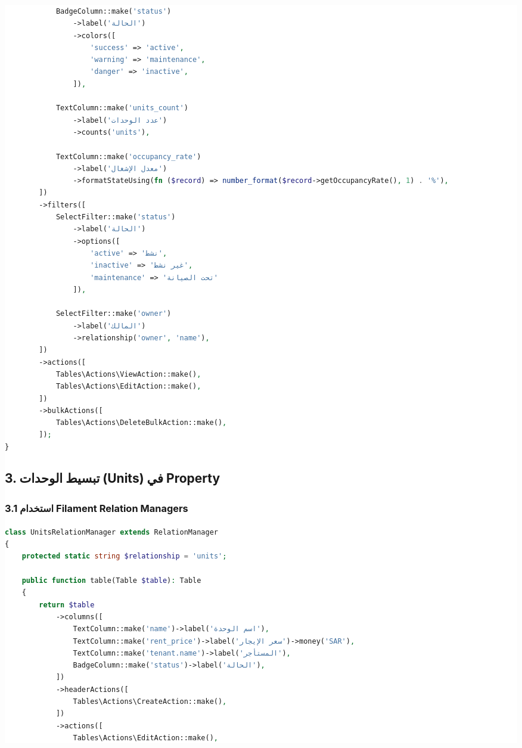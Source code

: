 ```php
            BadgeColumn::make('status')
                ->label('الحالة')
                ->colors([
                    'success' => 'active',
                    'warning' => 'maintenance', 
                    'danger' => 'inactive',
                ]),
                
            TextColumn::make('units_count')
                ->label('عدد الوحدات')
                ->counts('units'),
                
            TextColumn::make('occupancy_rate')
                ->label('معدل الإشغال')
                ->formatStateUsing(fn ($record) => number_format($record->getOccupancyRate(), 1) . '%'),
        ])
        ->filters([
            SelectFilter::make('status')
                ->label('الحالة')
                ->options([
                    'active' => 'نشط',
                    'inactive' => 'غير نشط',
                    'maintenance' => 'تحت الصيانة'
                ]),
                
            SelectFilter::make('owner')
                ->label('المالك')
                ->relationship('owner', 'name'),
        ])
        ->actions([
            Tables\Actions\ViewAction::make(),
            Tables\Actions\EditAction::make(),
        ])
        ->bulkActions([
            Tables\Actions\DeleteBulkAction::make(),
        ]);
}
```

## 3. تبسيط الوحدات (Units) في Property

### 3.1 استخدام Filament Relation Managers
```php
class UnitsRelationManager extends RelationManager
{
    protected static string $relationship = 'units';
    
    public function table(Table $table): Table
    {
        return $table
            ->columns([
                TextColumn::make('name')->label('اسم الوحدة'),
                TextColumn::make('rent_price')->label('سعر الإيجار')->money('SAR'),
                TextColumn::make('tenant.name')->label('المستأجر'),
                BadgeColumn::make('status')->label('الحالة'),
            ])
            ->headerActions([
                Tables\Actions\CreateAction::make(),
            ])
            ->actions([
                Tables\Actions\EditAction::make(),
```
